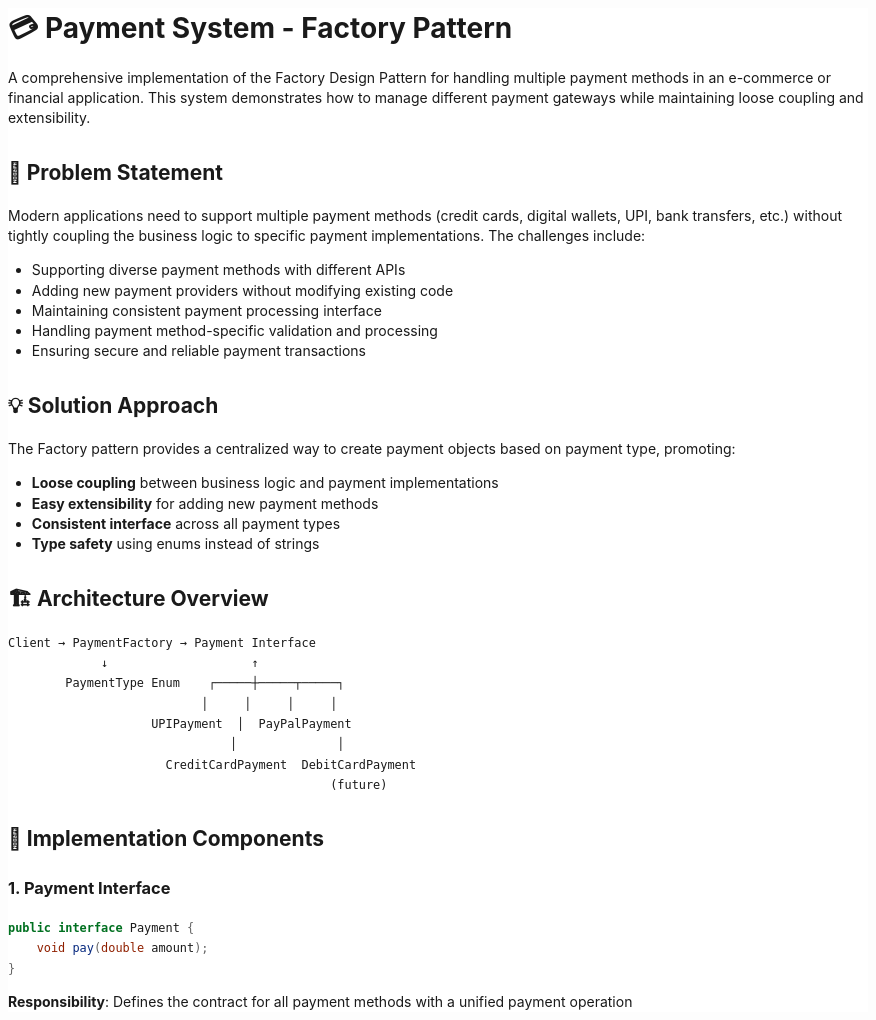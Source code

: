 # 💳 Payment System - Factory Pattern

A comprehensive implementation of the Factory Design Pattern for handling multiple payment methods in an e-commerce or financial application. This system demonstrates how to manage different payment gateways while maintaining loose coupling and extensibility.

## 🎯 Problem Statement

Modern applications need to support multiple payment methods (credit cards, digital wallets, UPI, bank transfers, etc.) without tightly coupling the business logic to specific payment implementations. The challenges include:

- Supporting diverse payment methods with different APIs
- Adding new payment providers without modifying existing code
- Maintaining consistent payment processing interface
- Handling payment method-specific validation and processing
- Ensuring secure and reliable payment transactions

## 💡 Solution Approach

The Factory pattern provides a centralized way to create payment objects based on payment type, promoting:
- **Loose coupling** between business logic and payment implementations
- **Easy extensibility** for adding new payment methods
- **Consistent interface** across all payment types
- **Type safety** using enums instead of strings

## 🏗️ Architecture Overview

```
Client → PaymentFactory → Payment Interface
             ↓                    ↑
        PaymentType Enum    ┌─────┼─────┬─────┐
                           │     │     │     │
                    UPIPayment  │  PayPalPayment
                               │              │
                      CreditCardPayment  DebitCardPayment
                                             (future)
```

## 📁 Implementation Components

### 1. Payment Interface
```java
public interface Payment {
    void pay(double amount);
}
```
**Responsibility**: Defines the contract for all payment methods with a unified payment operation
